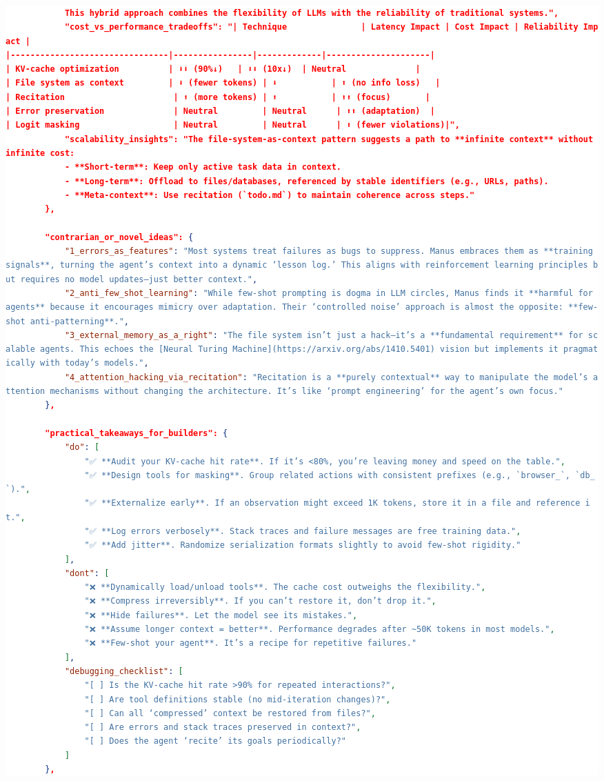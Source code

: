 ```json
            This hybrid approach combines the flexibility of LLMs with the reliability of traditional systems.",
            "cost_vs_performance_tradeoffs": "| Technique               | Latency Impact | Cost Impact | Reliability Impact |
|--------------------------------|----------------|-------------|---------------------|
| KV-cache optimization          | ⬇️⬇️ (90%↓)   | ⬇️⬇️ (10x↓)  | Neutral              |
| File system as context         | ⬇️ (fewer tokens) | ⬇️           | ⬆️ (no info loss)   |
| Recitation                      | ⬆️ (more tokens) | ⬆️           | ⬆️⬆️ (focus)       |
| Error preservation              | Neutral         | Neutral      | ⬆️⬆️ (adaptation)  |
| Logit masking                   | Neutral         | Neutral      | ⬆️ (fewer violations)|",
            "scalability_insights": "The file-system-as-context pattern suggests a path to **infinite context** without infinite cost:
            - **Short-term**: Keep only active task data in context.
            - **Long-term**: Offload to files/databases, referenced by stable identifiers (e.g., URLs, paths).
            - **Meta-context**: Use recitation (`todo.md`) to maintain coherence across steps."
        },

        "contrarian_or_novel_ideas": {
            "1_errors_as_features": "Most systems treat failures as bugs to suppress. Manus embraces them as **training signals**, turning the agent’s context into a dynamic ‘lesson log.’ This aligns with reinforcement learning principles but requires no model updates—just better context.",
            "2_anti_few_shot_learning": "While few-shot prompting is dogma in LLM circles, Manus finds it **harmful for agents** because it encourages mimicry over adaptation. Their ‘controlled noise’ approach is almost the opposite: **few-shot anti-patterning**.",
            "3_external_memory_as_a_right": "The file system isn’t just a hack—it’s a **fundamental requirement** for scalable agents. This echoes the [Neural Turing Machine](https://arxiv.org/abs/1410.5401) vision but implements it pragmatically with today’s models.",
            "4_attention_hacking_via_recitation": "Recitation is a **purely contextual** way to manipulate the model’s attention mechanisms without changing the architecture. It’s like ‘prompt engineering’ for the agent’s own focus."
        },

        "practical_takeaways_for_builders": {
            "do": [
                "✅ **Audit your KV-cache hit rate**. If it’s <80%, you’re leaving money and speed on the table.",
                "✅ **Design tools for masking**. Group related actions with consistent prefixes (e.g., `browser_`, `db_`).",
                "✅ **Externalize early**. If an observation might exceed 1K tokens, store it in a file and reference it.",
                "✅ **Log errors verbosely**. Stack traces and failure messages are free training data.",
                "✅ **Add jitter**. Randomize serialization formats slightly to avoid few-shot rigidity."
            ],
            "dont": [
                "❌ **Dynamically load/unload tools**. The cache cost outweighs the flexibility.",
                "❌ **Compress irreversibly**. If you can’t restore it, don’t drop it.",
                "❌ **Hide failures**. Let the model see its mistakes.",
                "❌ **Assume longer context = better**. Performance degrades after ~50K tokens in most models.",
                "❌ **Few-shot your agent**. It’s a recipe for repetitive failures."
            ],
            "debugging_checklist": [
                "[ ] Is the KV-cache hit rate >90% for repeated interactions?",
                "[ ] Are tool definitions stable (no mid-iteration changes)?",
                "[ ] Can all ‘compressed’ context be restored from files?",
                "[ ] Are errors and stack traces preserved in context?",
                "[ ] Does the agent ‘recite’ its goals periodically?"
            ]
        },

```